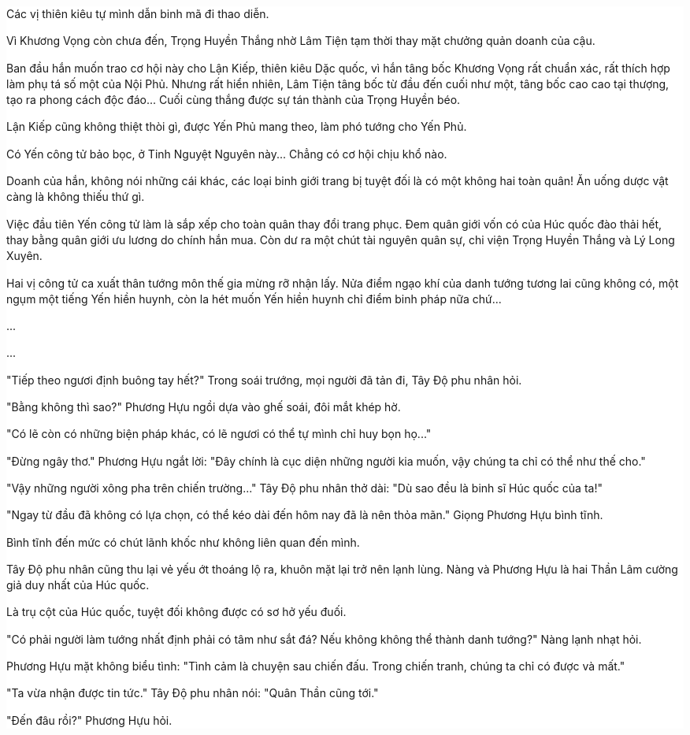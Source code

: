 Các vị thiên kiêu tự mình dẫn binh mã đi thao diễn.

Vì Khương Vọng còn chưa đến, Trọng Huyền Thắng nhờ Lâm Tiện tạm thời thay mặt chưởng quản doanh của cậu.

Ban đầu hắn muốn trao cơ hội này cho Lận Kiếp, thiên kiêu Dặc quốc, vì hắn tâng bốc Khương Vọng rất chuẩn xác, rất thích hợp làm phụ tá số một của Nội Phủ. Nhưng rất hiển nhiên, Lâm Tiện tâng bốc từ đầu đến cuối như một, tâng bốc cao cao tại thượng, tạo ra phong cách độc đáo... Cuối cùng thắng được sự tán thành của Trọng Huyền béo.

Lận Kiếp cũng không thiệt thòi gì, được Yến Phủ mang theo, làm phó tướng cho Yến Phủ.

Có Yến công tử bảo bọc, ở Tinh Nguyệt Nguyên này... Chẳng có cơ hội chịu khổ nào.

Doanh của hắn, không nói những cái khác, các loại binh giới trang bị tuyệt đối là có một không hai toàn quân! Ăn uống dược vật càng là không thiếu thứ gì.

Việc đầu tiên Yến công tử làm là sắp xếp cho toàn quân thay đổi trang phục. Đem quân giới vốn có của Húc quốc đào thải hết, thay bằng quân giới ưu lương do chính hắn mua. Còn dư ra một chút tài nguyên quân sự, chi viện Trọng Huyền Thắng và Lý Long Xuyên.

Hai vị công tử ca xuất thân tướng môn thế gia mừng rỡ nhận lấy. Nửa điểm ngạo khí của danh tướng tương lai cũng không có, một ngụm một tiếng Yến hiền huynh, còn la hét muốn Yến hiền huynh chỉ điểm binh pháp nữa chứ...

...

...

"Tiếp theo ngươi định buông tay hết?" Trong soái trướng, mọi người đã tản đi, Tây Độ phu nhân hỏi.

"Bằng không thì sao?" Phương Hựu ngồi dựa vào ghế soái, đôi mắt khép hờ.

"Có lẽ còn có những biện pháp khác, có lẽ ngươi có thể tự mình chỉ huy bọn họ..."

"Đừng ngây thơ." Phương Hựu ngắt lời: "Đây chính là cục diện những người kia muốn, vậy chúng ta chỉ có thể như thế cho."

"Vậy những người xông pha trên chiến trường..." Tây Độ phu nhân thở dài: "Dù sao đều là binh sĩ Húc quốc của ta!"

"Ngay từ đầu đã không có lựa chọn, có thể kéo dài đến hôm nay đã là nên thỏa mãn." Giọng Phương Hựu bình tĩnh.

Bình tĩnh đến mức có chút lãnh khốc như không liên quan đến mình.

Tây Độ phu nhân cũng thu lại vẻ yếu ớt thoáng lộ ra, khuôn mặt lại trở nên lạnh lùng. Nàng và Phương Hựu là hai Thần Lâm cường giả duy nhất của Húc quốc.

Là trụ cột của Húc quốc, tuyệt đối không được có sơ hở yếu đuối.

"Có phải người làm tướng nhất định phải có tâm như sắt đá? Nếu không không thể thành danh tướng?" Nàng lạnh nhạt hỏi.

Phương Hựu mặt không biểu tình: "Tình cảm là chuyện sau chiến đấu. Trong chiến tranh, chúng ta chỉ có được và mất."

"Ta vừa nhận được tin tức." Tây Độ phu nhân nói: "Quân Thần cũng tới."

"Đến đâu rồi?" Phương Hựu hỏi.

